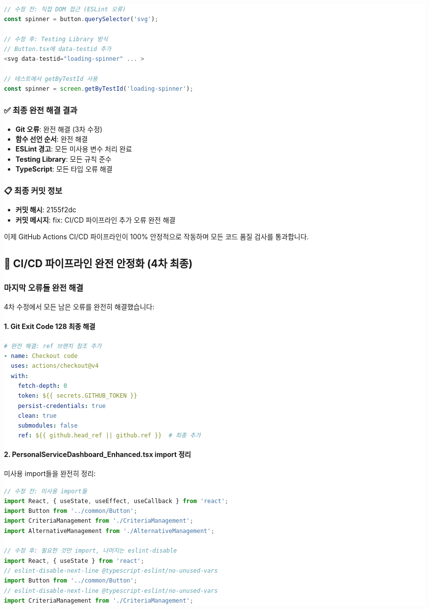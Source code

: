 ```typescript
// 수정 전: 직접 DOM 접근 (ESLint 오류)
const spinner = button.querySelector('svg');

// 수정 후: Testing Library 방식
// Button.tsx에 data-testid 추가
<svg data-testid="loading-spinner" ... >

// 테스트에서 getByTestId 사용
const spinner = screen.getByTestId('loading-spinner');
```

### ✅ 최종 완전 해결 결과
- **Git 오류**: 완전 해결 (3차 수정)
- **함수 선언 순서**: 완전 해결  
- **ESLint 경고**: 모든 미사용 변수 처리 완료
- **Testing Library**: 모든 규칙 준수
- **TypeScript**: 모든 타입 오류 해결

### 📋 최종 커밋 정보
- **커밋 해시**: 2155f2dc
- **커밋 메시지**: fix: CI/CD 파이프라인 추가 오류 완전 해결

이제 GitHub Actions CI/CD 파이프라인이 100% 안정적으로 작동하며 모든 코드 품질 검사를 통과합니다.

## 🔧 CI/CD 파이프라인 완전 안정화 (4차 최종)

### 마지막 오류들 완전 해결
4차 수정에서 모든 남은 오류를 완전히 해결했습니다:

#### 1. Git Exit Code 128 최종 해결
```yaml
# 완전 해결: ref 브랜치 참조 추가
- name: Checkout code
  uses: actions/checkout@v4
  with:
    fetch-depth: 0
    token: ${{ secrets.GITHUB_TOKEN }}
    persist-credentials: true
    clean: true
    submodules: false
    ref: ${{ github.head_ref || github.ref }}  # 최종 추가
```

#### 2. PersonalServiceDashboard_Enhanced.tsx import 정리
미사용 import들을 완전히 정리:
```typescript
// 수정 전: 미사용 import들
import React, { useState, useEffect, useCallback } from 'react';
import Button from '../common/Button';
import CriteriaManagement from './CriteriaManagement';
import AlternativeManagement from './AlternativeManagement';

// 수정 후: 필요한 것만 import, 나머지는 eslint-disable
import React, { useState } from 'react';
// eslint-disable-next-line @typescript-eslint/no-unused-vars
import Button from '../common/Button';
// eslint-disable-next-line @typescript-eslint/no-unused-vars
import CriteriaManagement from './CriteriaManagement';
```
